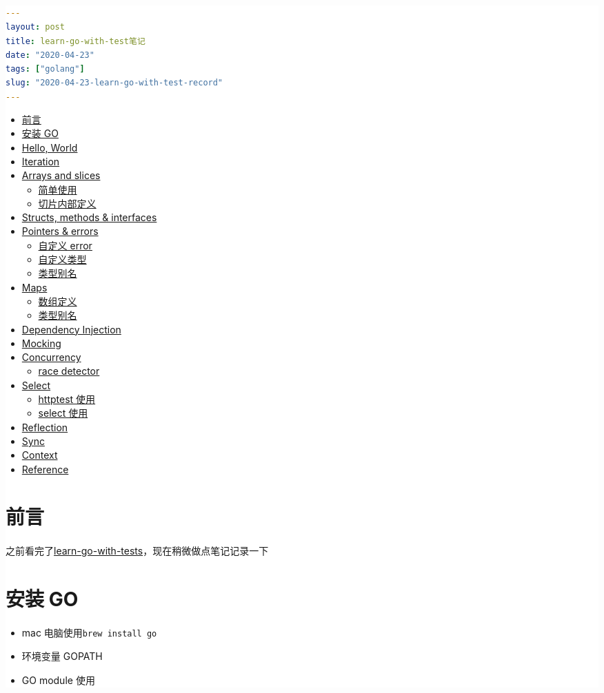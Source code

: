 ```yaml
---
layout: post
title: learn-go-with-test笔记
date: "2020-04-23"
tags: ["golang"]    
slug: "2020-04-23-learn-go-with-test-record"
---
```




* [前言](#前言)
* [安装 GO](#安装-go)
* [Hello, World](#hello-world)
* [Iteration](#iteration)
* [Arrays and slices](#arrays-and-slices)
    * [简单使用](#简单使用)
    * [切片内部定义](#切片内部定义)
* [Structs, methods & interfaces](#structs-methods-amp-interfaces)
* [Pointers & errors](#pointers-amp-errors)
    * [自定义 error](#自定义-error)
    * [自定义类型](#自定义类型)
    * [类型别名](#类型别名)
* [Maps](#maps)
    * [数组定义](#数组定义)
    * [类型别名](#类型别名)
* [Dependency Injection](#dependency-injection)
* [Mocking](#mocking)
* [Concurrency](#concurrency)
    * [race detector](#race-detector)
* [Select](#select)
    * [httptest 使用](#httptest-使用)
    * [select 使用](#select-使用)
* [Reflection](#reflection)
* [Sync](#sync)
* [Context](#context)
* [Reference](#reference)



# 前言

之前看完了[learn-go-with-tests](https://github.com/quii/learn-go-with-tests)，现在稍微做点笔记记录一下

# 安装 GO

- mac 电脑使用`brew install go`

- 环境变量 GOPATH

- GO module 使用
